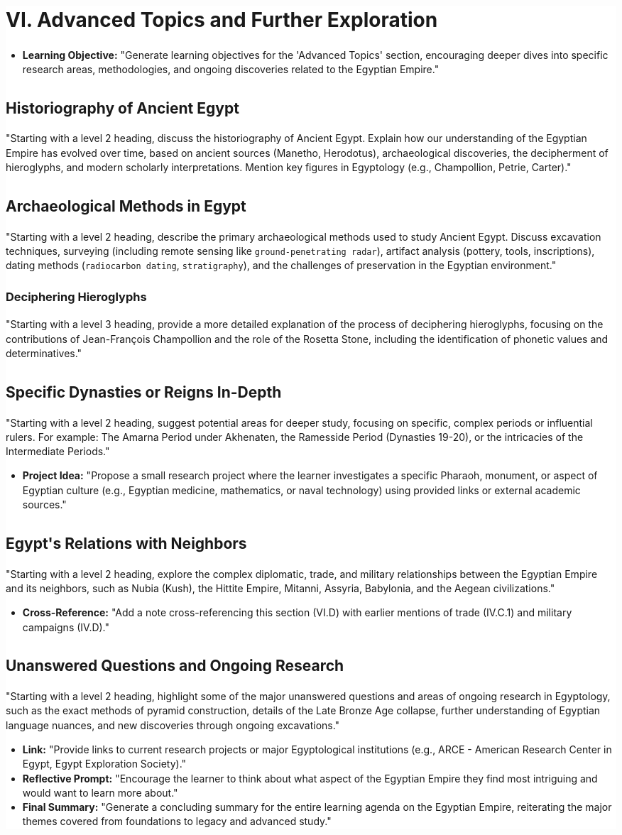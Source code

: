 # VI. Advanced Topics and Further Exploration

*   **Learning Objective:** "Generate learning objectives for the 'Advanced Topics' section, encouraging deeper dives into specific research areas, methodologies, and ongoing discoveries related to the Egyptian Empire."

## Historiography of Ancient Egypt
"Starting with a level 2 heading, discuss the historiography of Ancient Egypt. Explain how our understanding of the Egyptian Empire has evolved over time, based on ancient sources (Manetho, Herodotus), archaeological discoveries, the decipherment of hieroglyphs, and modern scholarly interpretations. Mention key figures in Egyptology (e.g., Champollion, Petrie, Carter)."

## Archaeological Methods in Egypt
"Starting with a level 2 heading, describe the primary archaeological methods used to study Ancient Egypt. Discuss excavation techniques, surveying (including remote sensing like `ground-penetrating radar`), artifact analysis (pottery, tools, inscriptions), dating methods (`radiocarbon dating`, `stratigraphy`), and the challenges of preservation in the Egyptian environment."

### Deciphering Hieroglyphs
"Starting with a level 3 heading, provide a more detailed explanation of the process of deciphering hieroglyphs, focusing on the contributions of Jean-François Champollion and the role of the Rosetta Stone, including the identification of phonetic values and determinatives."

## Specific Dynasties or Reigns In-Depth
"Starting with a level 2 heading, suggest potential areas for deeper study, focusing on specific, complex periods or influential rulers. For example: The Amarna Period under Akhenaten, the Ramesside Period (Dynasties 19-20), or the intricacies of the Intermediate Periods."

*   **Project Idea:** "Propose a small research project where the learner investigates a specific Pharaoh, monument, or aspect of Egyptian culture (e.g., Egyptian medicine, mathematics, or naval technology) using provided links or external academic sources."

## Egypt's Relations with Neighbors
"Starting with a level 2 heading, explore the complex diplomatic, trade, and military relationships between the Egyptian Empire and its neighbors, such as Nubia (Kush), the Hittite Empire, Mitanni, Assyria, Babylonia, and the Aegean civilizations."

*   **Cross-Reference:** "Add a note cross-referencing this section (VI.D) with earlier mentions of trade (IV.C.1) and military campaigns (IV.D)."

## Unanswered Questions and Ongoing Research
"Starting with a level 2 heading, highlight some of the major unanswered questions and areas of ongoing research in Egyptology, such as the exact methods of pyramid construction, details of the Late Bronze Age collapse, further understanding of Egyptian language nuances, and new discoveries through ongoing excavations."

*   **Link:** "Provide links to current research projects or major Egyptological institutions (e.g., ARCE - American Research Center in Egypt, Egypt Exploration Society)."
*   **Reflective Prompt:** "Encourage the learner to think about what aspect of the Egyptian Empire they find most intriguing and would want to learn more about."
*   **Final Summary:** "Generate a concluding summary for the entire learning agenda on the Egyptian Empire, reiterating the major themes covered from foundations to legacy and advanced study."
